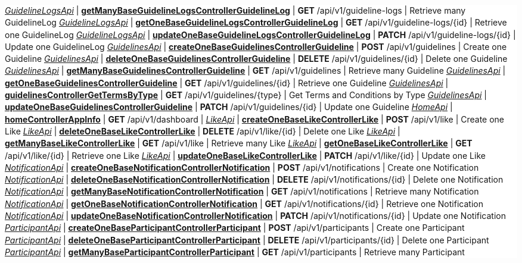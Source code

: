 [*GuidelineLogsApi*](doc/GuidelineLogsApi.md) | [**getManyBaseGuidelineLogsControllerGuidelineLog**](doc/GuidelineLogsApi.md#getmanybaseguidelinelogscontrollerguidelinelog) | **GET** /api/v1/guideline-logs | Retrieve many GuidelineLog
[*GuidelineLogsApi*](doc/GuidelineLogsApi.md) | [**getOneBaseGuidelineLogsControllerGuidelineLog**](doc/GuidelineLogsApi.md#getonebaseguidelinelogscontrollerguidelinelog) | **GET** /api/v1/guideline-logs/{id} | Retrieve one GuidelineLog
[*GuidelineLogsApi*](doc/GuidelineLogsApi.md) | [**updateOneBaseGuidelineLogsControllerGuidelineLog**](doc/GuidelineLogsApi.md#updateonebaseguidelinelogscontrollerguidelinelog) | **PATCH** /api/v1/guideline-logs/{id} | Update one GuidelineLog
[*GuidelinesApi*](doc/GuidelinesApi.md) | [**createOneBaseGuidelinesControllerGuideline**](doc/GuidelinesApi.md#createonebaseguidelinescontrollerguideline) | **POST** /api/v1/guidelines | Create one Guideline
[*GuidelinesApi*](doc/GuidelinesApi.md) | [**deleteOneBaseGuidelinesControllerGuideline**](doc/GuidelinesApi.md#deleteonebaseguidelinescontrollerguideline) | **DELETE** /api/v1/guidelines/{id} | Delete one Guideline
[*GuidelinesApi*](doc/GuidelinesApi.md) | [**getManyBaseGuidelinesControllerGuideline**](doc/GuidelinesApi.md#getmanybaseguidelinescontrollerguideline) | **GET** /api/v1/guidelines | Retrieve many Guideline
[*GuidelinesApi*](doc/GuidelinesApi.md) | [**getOneBaseGuidelinesControllerGuideline**](doc/GuidelinesApi.md#getonebaseguidelinescontrollerguideline) | **GET** /api/v1/guidelines/{id} | Retrieve one Guideline
[*GuidelinesApi*](doc/GuidelinesApi.md) | [**guidelinesControllerGetTermsByType**](doc/GuidelinesApi.md#guidelinescontrollergettermsbytype) | **GET** /api/v1/guidelines/{type} | Get Terms and Conditions by Type
[*GuidelinesApi*](doc/GuidelinesApi.md) | [**updateOneBaseGuidelinesControllerGuideline**](doc/GuidelinesApi.md#updateonebaseguidelinescontrollerguideline) | **PATCH** /api/v1/guidelines/{id} | Update one Guideline
[*HomeApi*](doc/HomeApi.md) | [**homeControllerAppInfo**](doc/HomeApi.md#homecontrollerappinfo) | **GET** /api/v1/dashboard | 
[*LikeApi*](doc/LikeApi.md) | [**createOneBaseLikeControllerLike**](doc/LikeApi.md#createonebaselikecontrollerlike) | **POST** /api/v1/like | Create one Like
[*LikeApi*](doc/LikeApi.md) | [**deleteOneBaseLikeControllerLike**](doc/LikeApi.md#deleteonebaselikecontrollerlike) | **DELETE** /api/v1/like/{id} | Delete one Like
[*LikeApi*](doc/LikeApi.md) | [**getManyBaseLikeControllerLike**](doc/LikeApi.md#getmanybaselikecontrollerlike) | **GET** /api/v1/like | Retrieve many Like
[*LikeApi*](doc/LikeApi.md) | [**getOneBaseLikeControllerLike**](doc/LikeApi.md#getonebaselikecontrollerlike) | **GET** /api/v1/like/{id} | Retrieve one Like
[*LikeApi*](doc/LikeApi.md) | [**updateOneBaseLikeControllerLike**](doc/LikeApi.md#updateonebaselikecontrollerlike) | **PATCH** /api/v1/like/{id} | Update one Like
[*NotificationApi*](doc/NotificationApi.md) | [**createOneBaseNotificationControllerNotification**](doc/NotificationApi.md#createonebasenotificationcontrollernotification) | **POST** /api/v1/notifications | Create one Notification
[*NotificationApi*](doc/NotificationApi.md) | [**deleteOneBaseNotificationControllerNotification**](doc/NotificationApi.md#deleteonebasenotificationcontrollernotification) | **DELETE** /api/v1/notifications/{id} | Delete one Notification
[*NotificationApi*](doc/NotificationApi.md) | [**getManyBaseNotificationControllerNotification**](doc/NotificationApi.md#getmanybasenotificationcontrollernotification) | **GET** /api/v1/notifications | Retrieve many Notification
[*NotificationApi*](doc/NotificationApi.md) | [**getOneBaseNotificationControllerNotification**](doc/NotificationApi.md#getonebasenotificationcontrollernotification) | **GET** /api/v1/notifications/{id} | Retrieve one Notification
[*NotificationApi*](doc/NotificationApi.md) | [**updateOneBaseNotificationControllerNotification**](doc/NotificationApi.md#updateonebasenotificationcontrollernotification) | **PATCH** /api/v1/notifications/{id} | Update one Notification
[*ParticipantApi*](doc/ParticipantApi.md) | [**createOneBaseParticipantControllerParticipant**](doc/ParticipantApi.md#createonebaseparticipantcontrollerparticipant) | **POST** /api/v1/participants | Create one Participant
[*ParticipantApi*](doc/ParticipantApi.md) | [**deleteOneBaseParticipantControllerParticipant**](doc/ParticipantApi.md#deleteonebaseparticipantcontrollerparticipant) | **DELETE** /api/v1/participants/{id} | Delete one Participant
[*ParticipantApi*](doc/ParticipantApi.md) | [**getManyBaseParticipantControllerParticipant**](doc/ParticipantApi.md#getmanybaseparticipantcontrollerparticipant) | **GET** /api/v1/participants | Retrieve many Participant
